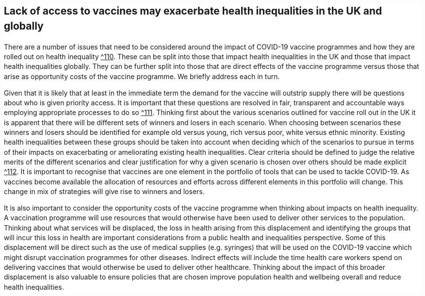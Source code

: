 ## Lack of access to vaccines may exacerbate health inequalities in the UK and globally 

There are a number of issues that need to be considered around the
impact of COVID-19 vaccine programmes and how they are rolled out on
health inequality
[^110](http://sciwheel.com/work/citation?ids=9644185&pre=&suf=&sa=0).
These can be split into those that impact health inequalities in the UK
and those that impact health inequalities globally. They can be further
split into those that are direct effects of the vaccine programme versus
those that arise as opportunity costs of the vaccine programme. We
briefly address each in turn.

Given that it is likely that at least in the immediate term the demand
for the vaccine will outstrip supply there will be questions about who
is given priority access. It is important that these questions are
resolved in fair, transparent and accountable ways employing appropriate
processes to do so
[^111](http://sciwheel.com/work/citation?ids=1882430&pre=&suf=&sa=0).
Thinking first about the various scenarios outlined for vaccine roll out
in the UK it is apparent that there will be different sets of winners
and losers in each scenario. When choosing between scenarios these
winners and losers should be identified for example old versus young,
rich versus poor, white versus ethnic minority. Existing health
inequalities between these groups should be taken into account when
deciding which of the scenarios to pursue in terms of their impacts on
exacerbating or ameliorating existing health inequalities. Clear
criteria should be defined to judge the relative merits of the different
scenarios and clear justification for why a given scenario is chosen
over others should be made explicit
[^112](http://sciwheel.com/work/citation?ids=4058990&pre=&suf=&sa=0).
It is important to recognise that vaccines are one element in the
portfolio of tools that can be used to tackle COVID-19. As vaccines
become available the allocation of resources and efforts across
different elements in this portfolio will change. This change in mix of
strategies will give rise to winners and losers.

It is also important to consider the opportunity costs of the vaccine
programme when thinking about impacts on health inequality. A
vaccination programme will use resources that would otherwise have been
used to deliver other services to the population. Thinking about what
services will be displaced, the loss in health arising from this
displacement and identifying the groups that will incur this loss in
health are important considerations from a public health and
inequalities perspective. Some of this displacement will be direct such
as the use of medical supplies (e.g. syringes) that will be used on the
COVID-19 vaccine which might disrupt vaccination programmes for other
diseases. Indirect effects will include the time health care workers
spend on delivering vaccines that would otherwise be used to deliver
other healthcare. Thinking about the impact of this broader displacement
is also valuable to ensure policies that are chosen improve population
health and wellbeing overall and reduce health inequalities.
